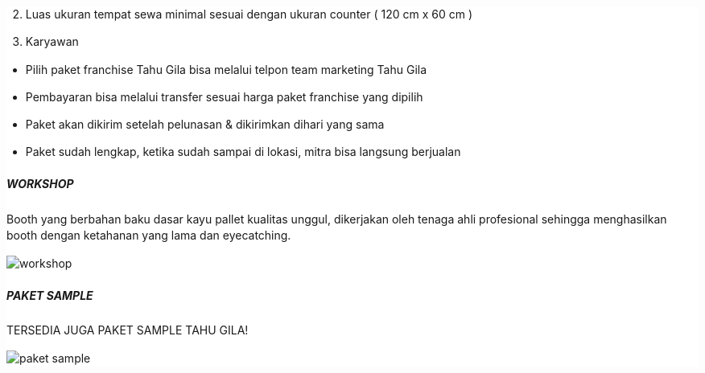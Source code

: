 2. Luas ukuran tempat sewa minimal sesuai dengan ukuran counter ( 120 cm x 60 cm )

3. Karyawan

* Pilih paket franchise Tahu Gila bisa melalui telpon team marketing Tahu Gila

* Pembayaran bisa melalui transfer sesuai harga paket franchise yang dipilih 

* Paket akan dikirim setelah pelunasan & dikirimkan dihari yang sama

* Paket sudah lengkap, ketika sudah sampai di lokasi, mitra bisa langsung berjualan


##### WORKSHOP

Booth yang berbahan baku dasar kayu pallet kualitas unggul, dikerjakan oleh tenaga ahli profesional sehingga menghasilkan booth dengan ketahanan yang lama dan eyecatching.

![workshop](../tahu-gila/workshop.jpg)

##### PAKET SAMPLE 

TERSEDIA JUGA PAKET SAMPLE TAHU GILA!

![paket sample](../tahu-gila/paket-sample.jpg)



















